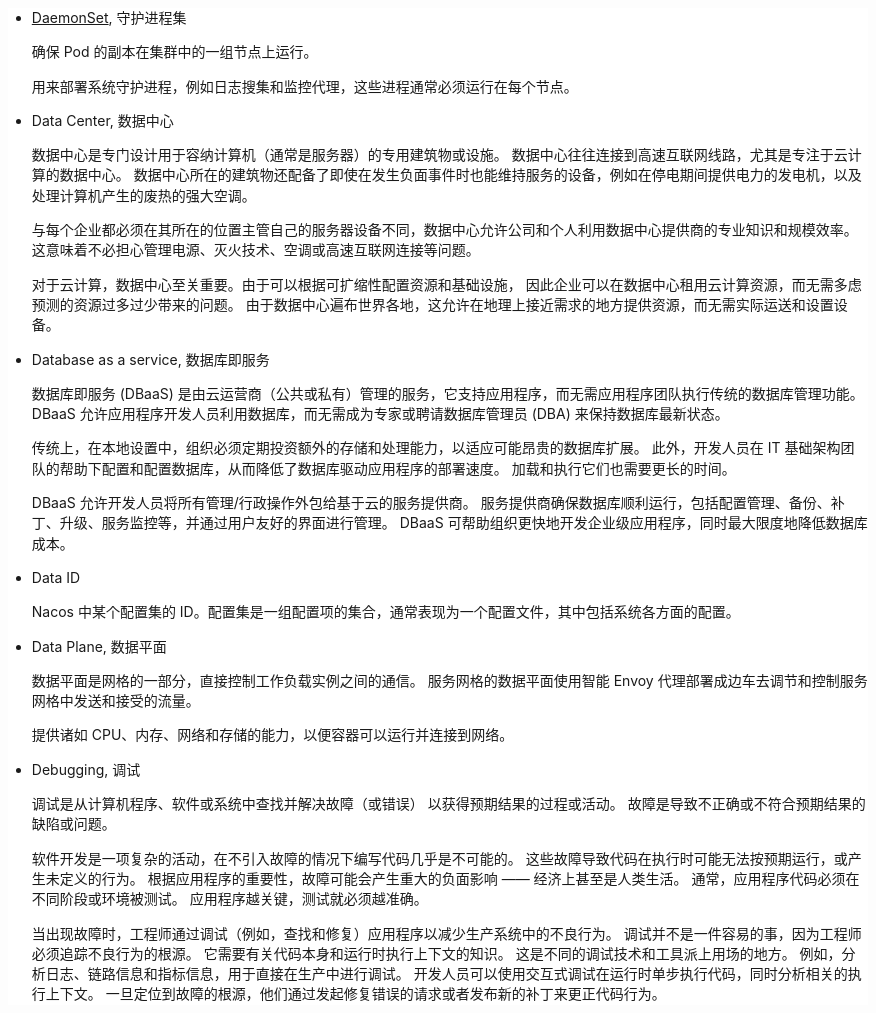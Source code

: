 - [DaemonSet](../kpanda/user-guide/workloads/create-daemonset.md), 守护进程集

    确保 Pod 的副本在集群中的一组节点上运行。

    用来部署系统守护进程，例如日志搜集和监控代理，这些进程通常必须运行在每个节点。

- Data Center, 数据中心

    数据中心是专门设计用于容纳计算机（通常是服务器）的专用建筑物或设施。
    数据中心往往连接到高速互联网线路，尤其是专注于云计算的数据中心。
    数据中心所在的建筑物还配备了即使在发生负面事件时也能维持服务的设备，例如在停电期间提供电力的发电机，以及处理计算机产生的废热的强大空调。

    与每个企业都必须在其所在的位置主管自己的服务器设备不同，数据中心允许公司和个人利用数据中心提供商的专业知识和规模效率。
    这意味着不必担心管理电源、灭火技术、空调或高速互联网连接等问题。

    对于云计算，数据中心至关重要。由于可以根据可扩缩性配置资源和基础设施，
    因此企业可以在数据中心租用云计算资源，而无需多虑预测的资源过多过少带来的问题。
    由于数据中心遍布世界各地，这允许在地理上接近需求的地方提供资源，而无需实际运送和设置设备。

- Database as a service, 数据库即服务

    数据库即服务 (DBaaS) 是由云运营商（公共或私有）管理的服务，它支持应用程序，而无需应用程序团队执行传统的数据库管理功能。
    DBaaS 允许应用程序开发人员利用数据库，而无需成为专家或聘请数据库管理员 (DBA) 来保持数据库最新状态。

    传统上，在本地设置中，组织必须定期投资额外的存储和处理能力，以适应可能昂贵的数据库扩展。
    此外，开发人员在 IT 基础架构团队的帮助下配置和配置数据库，从而降低了数据库驱动应用程序的部署速度。
    加载和执行它们也需要更长的时间。

    DBaaS 允许开发人员将所有管理/行政操作外包给基于云的服务提供商。
    服务提供商确保数据库顺利运行，包括配置管理、备份、补丁、升级、服务监控等，并通过用户友好的界面进行管理。
    DBaaS 可帮助组织更快地开发企业级应用程序，同时最大限度地降低数据库成本。

- Data ID

    Nacos 中某个配置集的 ID。配置集是一组配置项的集合，通常表现为一个配置文件，其中包括系统各方面的配置。

- Data Plane, 数据平面

    数据平面是网格的一部分，直接控制工作负载实例之间的通信。
    服务网格的数据平面使用智能 Envoy 代理部署成边车去调节和控制服务网格中发送和接受的流量。

    提供诸如 CPU、内存、网络和存储的能力，以便容器可以运行并连接到网络。

- Debugging, 调试

    调试是从计算机程序、软件或系统中查找并解决故障（或错误） 以获得预期结果的过程或活动。
    故障是导致不正确或不符合预期结果的缺陷或问题。

    软件开发是一项复杂的活动，在不引入故障的情况下编写代码几乎是不可能的。
    这些故障导致代码在执行时可能无法按预期运行，或产生未定义的行为。
    根据应用程序的重要性，故障可能会产生重大的负面影响 —— 经济上甚至是人类生活。
    通常，应用程序代码必须在不同阶段或环境被测试。
    应用程序越关键，测试就必须越准确。

    当出现故障时，工程师通过调试（例如，查找和修复）应用程序以减少生产系统中的不良行为。
    调试并不是一件容易的事，因为工程师必须追踪不良行为的根源。
    它需要有关代码本身和运行时执行上下文的知识。
    这是不同的调试技术和工具派上用场的地方。
    例如，分析日志、链路信息和指标信息，用于直接在生产中进行调试。
    开发人员可以使用交互式调试在运行时单步执行代码，同时分析相关的执行上下文。
    一旦定位到故障的根源，他们通过发起修复错误的请求或者发布新的补丁来更正代码行为。
